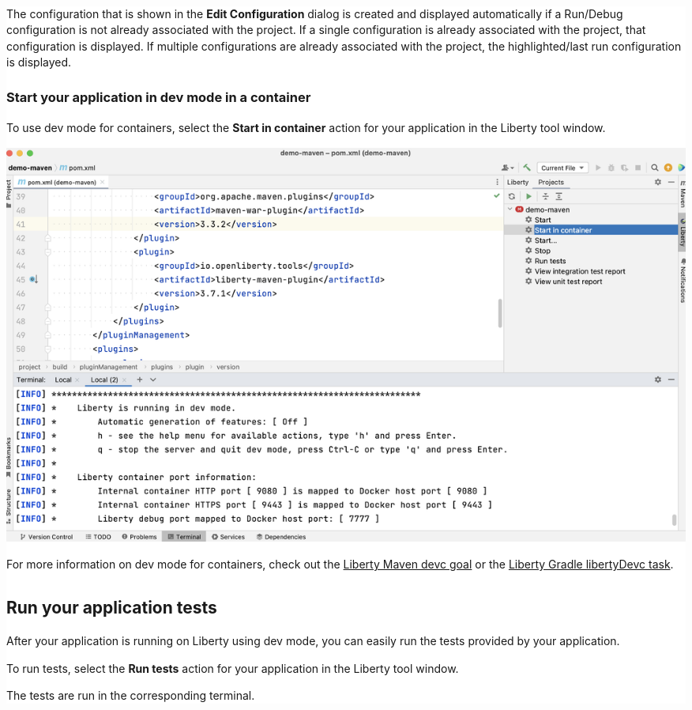 The configuration that is shown in the **Edit Configuration** dialog is created and displayed automatically if a Run/Debug configuration is not already associated with the project. If a single configuration is already associated with the project, that configuration is displayed. If multiple configurations are already associated with the project, the highlighted/last run configuration is displayed.

### Start your application in dev mode in a container

To use dev mode for containers, select the **Start in container** action for your application in the Liberty tool window.

![Liberty Start in container action](images/liberty-start-in-container.png)

For more information on dev mode for containers, check out the [Liberty Maven devc goal](https://github.com/OpenLiberty/ci.maven/blob/main/docs/dev.md#devc-container-mode) or the [Liberty Gradle libertyDevc task](https://github.com/OpenLiberty/ci.gradle/blob/main/docs/libertyDev.md#libertydevc-task-container-mode).

## Run your application tests

After your application is running on Liberty using dev mode, you can easily run the tests provided by your application.

To run tests, select the **Run tests** action for your application in the Liberty tool window.

The tests are run in the corresponding terminal.
